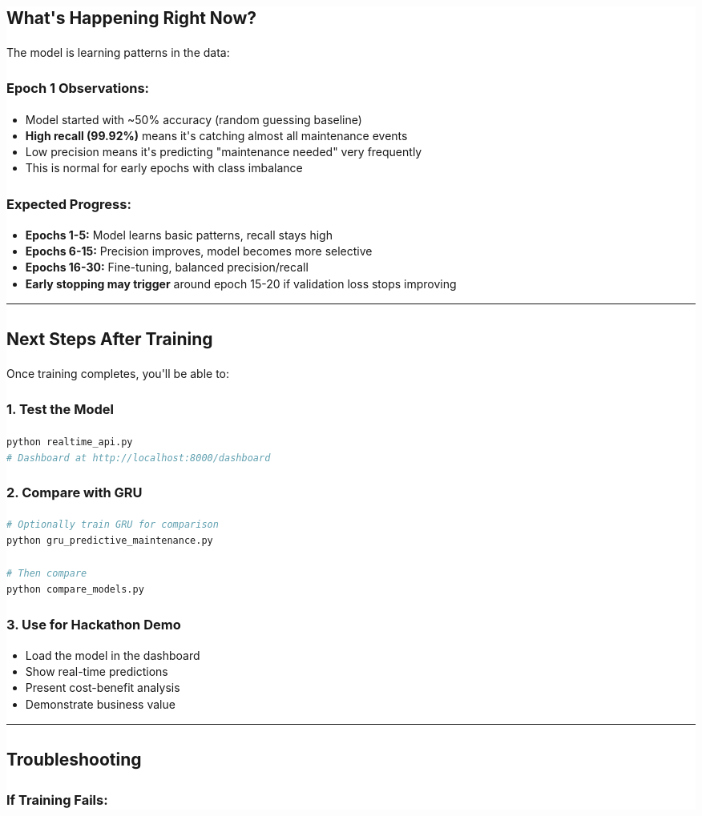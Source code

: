 
## What's Happening Right Now?

The model is learning patterns in the data:

### Epoch 1 Observations:
- Model started with ~50% accuracy (random guessing baseline)
- **High recall (99.92%)** means it's catching almost all maintenance events
- Low precision means it's predicting "maintenance needed" very frequently
- This is normal for early epochs with class imbalance

### Expected Progress:
- **Epochs 1-5:** Model learns basic patterns, recall stays high
- **Epochs 6-15:** Precision improves, model becomes more selective
- **Epochs 16-30:** Fine-tuning, balanced precision/recall
- **Early stopping may trigger** around epoch 15-20 if validation loss stops improving

---

## Next Steps After Training

Once training completes, you'll be able to:

### 1. Test the Model
```python
python realtime_api.py
# Dashboard at http://localhost:8000/dashboard
```

### 2. Compare with GRU
```python
# Optionally train GRU for comparison
python gru_predictive_maintenance.py

# Then compare
python compare_models.py
```

### 3. Use for Hackathon Demo
- Load the model in the dashboard
- Show real-time predictions
- Present cost-benefit analysis
- Demonstrate business value

---

## Troubleshooting

### If Training Fails:
